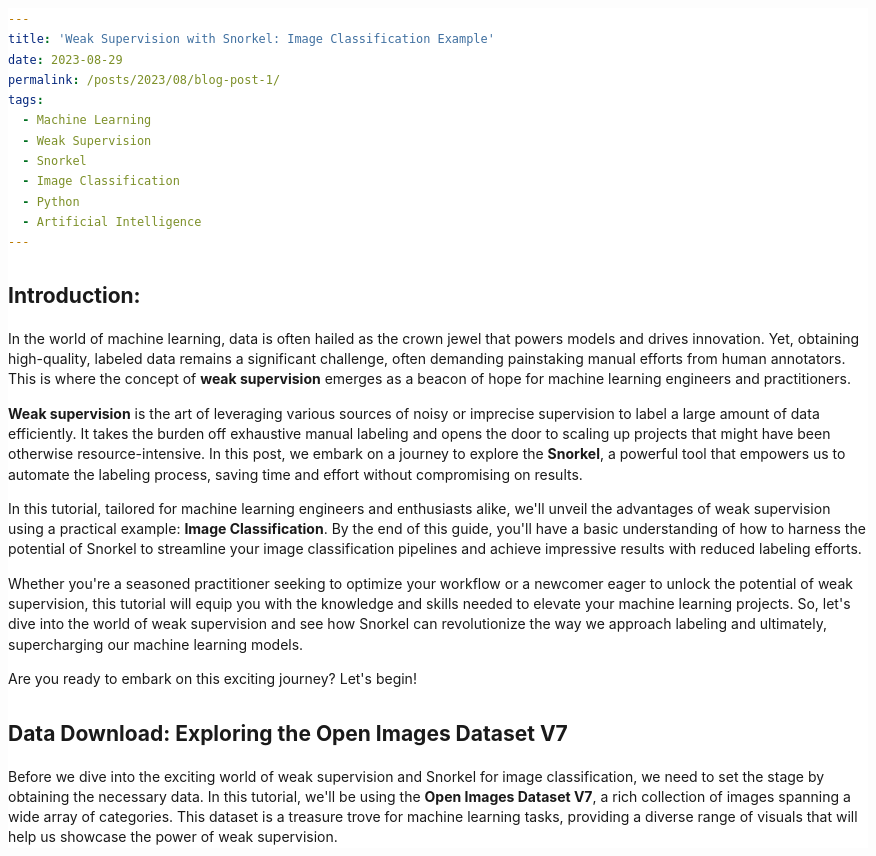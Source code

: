 ```yaml
---
title: 'Weak Supervision with Snorkel: Image Classification Example'
date: 2023-08-29
permalink: /posts/2023/08/blog-post-1/
tags:
  - Machine Learning
  - Weak Supervision
  - Snorkel
  - Image Classification
  - Python
  - Artificial Intelligence
---
```


<a style="color: #52adc8" href="https://github.com/ramintoosi/weak-supervision-snorkel"><i class="fab fa-fw fa-github fa-2x" aria-hidden="true"></i></a>

## Introduction:

In the world of machine learning, data is often hailed as the crown jewel that powers models and 
drives innovation. Yet, obtaining high-quality, labeled data remains a significant challenge, often 
demanding painstaking manual efforts from human annotators. This is where the concept of **weak supervision** 
emerges as a beacon of hope for machine learning engineers and practitioners.

**Weak supervision** is the art of leveraging various sources of noisy or imprecise supervision to label 
a large amount of data efficiently. It takes the burden off exhaustive manual labeling and opens the 
door to scaling up projects that might have been otherwise resource-intensive. In this post, we embark on 
a journey to explore the **Snorkel**, a powerful tool that 
empowers us to automate the labeling process, saving time and effort without compromising on results.

In this tutorial, tailored for machine learning engineers and enthusiasts alike, we'll unveil 
the advantages of weak supervision using a practical example: **Image Classification**. By the end of 
this guide, you'll have a basic understanding of how to harness the potential of Snorkel to 
streamline your image classification pipelines and achieve impressive results with reduced labeling 
efforts.

Whether you're a seasoned practitioner seeking to optimize your workflow or a newcomer eager to 
unlock the potential of weak supervision, this tutorial will equip you with the knowledge and skills 
needed to elevate your machine learning projects. So, let's dive into the world of weak 
supervision and see how Snorkel can revolutionize the way we approach labeling and 
ultimately, supercharging our machine learning models.

Are you ready to embark on this exciting journey? Let's begin!

## Data Download: Exploring the Open Images Dataset V7
Before we dive into the exciting world of weak supervision and Snorkel for image classification, 
we need to set the stage by obtaining the necessary data. In this tutorial, we'll be using the **Open 
Images Dataset V7**, a rich collection of images spanning a wide array of categories. This dataset is a 
treasure trove for machine learning tasks, providing a diverse range of visuals that will help us 
showcase the power of weak supervision.
